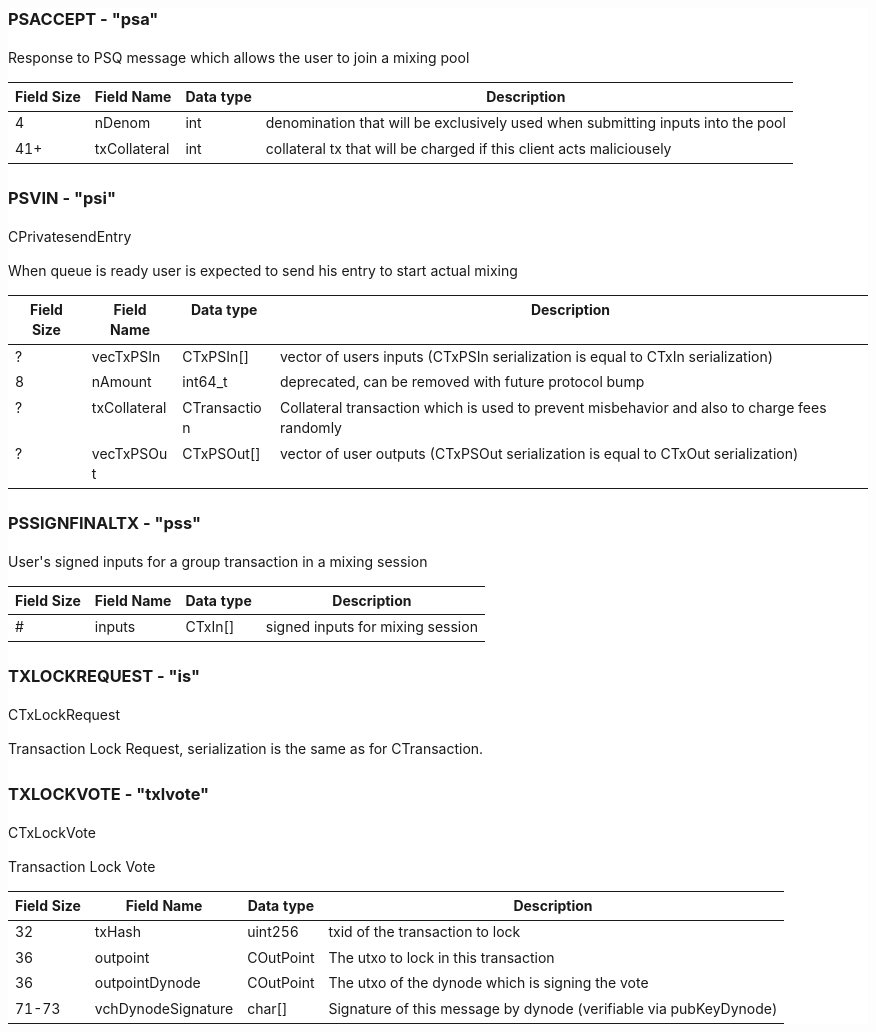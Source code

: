 ### PSACCEPT - "psa"

Response to PSQ message which allows the user to join a mixing pool

| Field Size | Field Name | Data type | Description |
| ---------- | ----------- | --------- | -------- |
| 4 | nDenom | int | denomination that will be exclusively used when submitting inputs into the pool
| 41+ | txCollateral | int | collateral tx that will be charged if this client acts maliciousely

### PSVIN - "psi"

CPrivatesendEntry

When queue is ready user is expected to send his entry to start actual mixing

| Field Size | Field Name | Data type | Description |
| ---------- | ----------- | --------- | -------- |
| ? | vecTxPSIn | CTxPSIn[] | vector of users inputs (CTxPSIn serialization is equal to CTxIn serialization)
| 8 | nAmount | int64_t | deprecated, can be removed with future protocol bump
| ? | txCollateral | CTransaction | Collateral transaction which is used to prevent misbehavior and also to charge fees randomly
| ? | vecTxPSOut | CTxPSOut[] | vector of user outputs (CTxPSOut serialization is equal to CTxOut serialization)

### PSSIGNFINALTX - "pss"

User's signed inputs for a group transaction in a mixing session

| Field Size | Field Name | Data type | Description |
| ---------- | ----------- | --------- | -------- |
| # | inputs | CTxIn[] | signed inputs for mixing session


### TXLOCKREQUEST - "is"

CTxLockRequest

Transaction Lock Request, serialization is the same as for CTransaction.

### TXLOCKVOTE - "txlvote"

CTxLockVote

Transaction Lock Vote

| Field Size | Field Name | Data type | Description |
| ---------- | ----------- | --------- | -------- |
| 32 | txHash | uint256 | txid of the transaction to lock
| 36 | outpoint | COutPoint | The utxo to lock in this transaction
| 36 | outpointDynode | COutPoint | The utxo of the dynode which is signing the vote
| 71-73 | vchDynodeSignature | char[] | Signature of this message by dynode (verifiable via pubKeyDynode)

